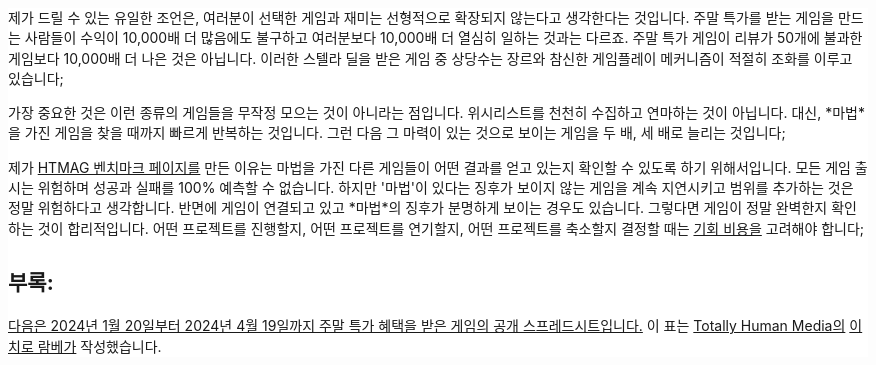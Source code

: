 제가 드릴 수 있는 유일한 조언은, 여러분이 선택한 게임과 재미는 선형적으로 확장되지 않는다고 생각한다는 것입니다. 주말 특가를 받는 게임을 만드는 사람들이 수익이 10,000배 더 많음에도 불구하고 여러분보다 10,000배 더 열심히 일하는 것과는 다르죠. 주말 특가 게임이 리뷰가 50개에 불과한 게임보다 10,000배 더 나은 것은 아닙니다. 이러한 스텔라 딜을 받은 게임 중 상당수는 장르와 참신한 게임플레이 메커니즘이 적절히 조화를 이루고 있습니다;

가장 중요한 것은 이런 종류의 게임들을 무작정 모으는 것이 아니라는 점입니다. 위시리스트를 천천히 수집하고 연마하는 것이 아닙니다. 대신, \*마법\*을 가진 게임을 찾을 때까지 빠르게 반복하는 것입니다. 그런 다음 그 마력이 있는 것으로 보이는 게임을 두 배, 세 배로 늘리는 것입니다;

제가 [HTMAG 벤치마크 페이지를](https://howtomarketagame.com/benchmarks/) 만든 이유는 마법을 가진 다른 게임들이 어떤 결과를 얻고 있는지 확인할 수 있도록 하기 위해서입니다. 모든 게임 출시는 위험하며 성공과 실패를 100% 예측할 수 없습니다. 하지만 '마법'이 있다는 징후가 보이지 않는 게임을 계속 지연시키고 범위를 추가하는 것은 정말 위험하다고 생각합니다. 반면에 게임이 연결되고 있고 \*마법\*의 징후가 분명하게 보이는 경우도 있습니다. 그렇다면 게임이 정말 완벽한지 확인하는 것이 합리적입니다. 어떤 프로젝트를 진행할지, 어떤 프로젝트를 연기할지, 어떤 프로젝트를 축소할지 결정할 때는 [기회 비용을](https://www.investopedia.com/terms/o/opportunitycost.asp) 고려해야 합니다;

## 부록:&nbsp;

[다음은 2024년 1월 20일부터 2024년 4월 19일까지 주말 특가 혜택을 받은 게임의 공개 스프레드시트입니다.](https://docs.google.com/spreadsheets/d/1HsGg9de2iuoeGUciiexzRvlWGYDZonyWCL6LGuQvcTo/edit?usp=sharing) 이 표는 [Totally Human Media의](https://www.totallyhuman.io/) [이치로 람베가](https://twitter.com/IchiroDejobaan) 작성했습니다.